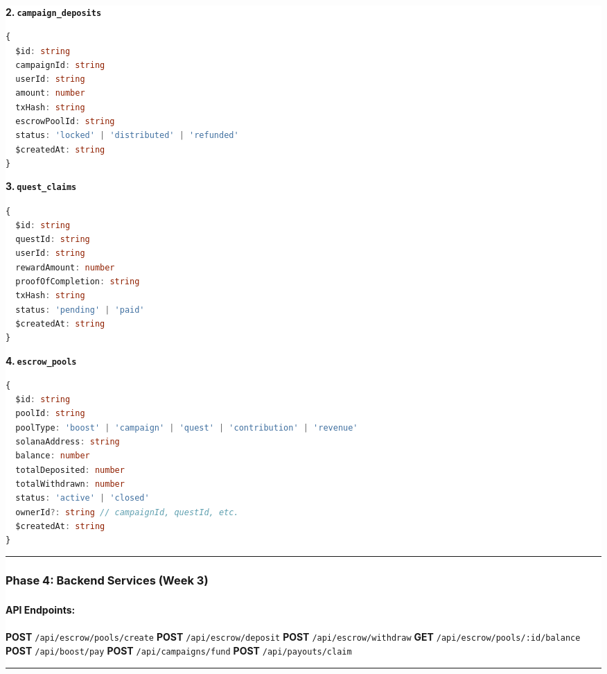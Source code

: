 **2. `campaign_deposits`**
```typescript
{
  $id: string
  campaignId: string
  userId: string
  amount: number
  txHash: string
  escrowPoolId: string
  status: 'locked' | 'distributed' | 'refunded'
  $createdAt: string
}
```

**3. `quest_claims`**
```typescript
{
  $id: string
  questId: string
  userId: string
  rewardAmount: number
  proofOfCompletion: string
  txHash: string
  status: 'pending' | 'paid'
  $createdAt: string
}
```

**4. `escrow_pools`**
```typescript
{
  $id: string
  poolId: string
  poolType: 'boost' | 'campaign' | 'quest' | 'contribution' | 'revenue'
  solanaAddress: string
  balance: number
  totalDeposited: number
  totalWithdrawn: number
  status: 'active' | 'closed'
  ownerId?: string // campaignId, questId, etc.
  $createdAt: string
}
```

---

### **Phase 4: Backend Services** (Week 3)

#### **API Endpoints:**

**POST** `/api/escrow/pools/create`
**POST** `/api/escrow/deposit`
**POST** `/api/escrow/withdraw`
**GET** `/api/escrow/pools/:id/balance`
**POST** `/api/boost/pay`
**POST** `/api/campaigns/fund`
**POST** `/api/payouts/claim`

---